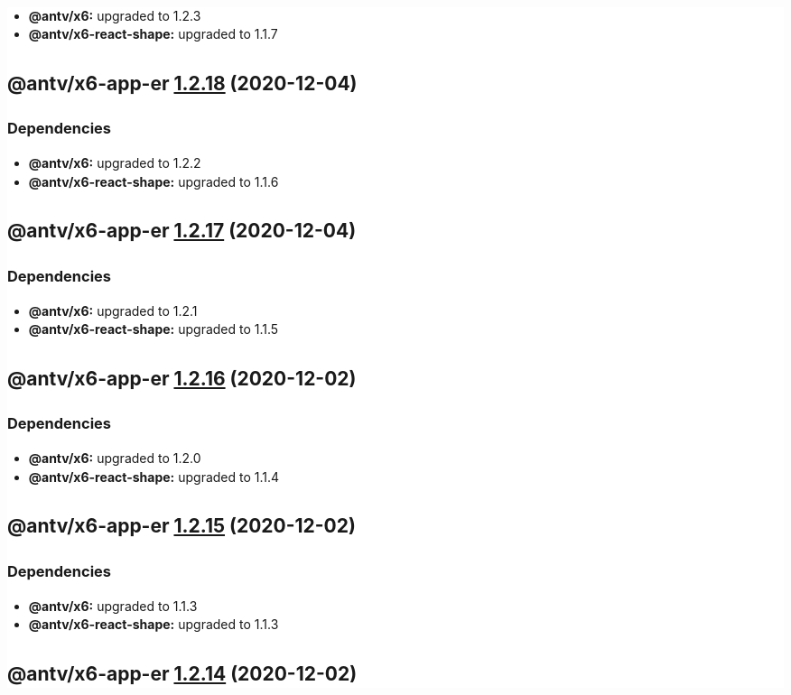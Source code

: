 * **@antv/x6:** upgraded to 1.2.3
* **@antv/x6-react-shape:** upgraded to 1.1.7

## @antv/x6-app-er [1.2.18](https://github.com/antvis/x6/compare/@antv/x6-app-er@1.2.17...@antv/x6-app-er@1.2.18) (2020-12-04)





### Dependencies

* **@antv/x6:** upgraded to 1.2.2
* **@antv/x6-react-shape:** upgraded to 1.1.6

## @antv/x6-app-er [1.2.17](https://github.com/antvis/x6/compare/@antv/x6-app-er@1.2.16...@antv/x6-app-er@1.2.17) (2020-12-04)





### Dependencies

* **@antv/x6:** upgraded to 1.2.1
* **@antv/x6-react-shape:** upgraded to 1.1.5

## @antv/x6-app-er [1.2.16](https://github.com/antvis/x6/compare/@antv/x6-app-er@1.2.15...@antv/x6-app-er@1.2.16) (2020-12-02)





### Dependencies

* **@antv/x6:** upgraded to 1.2.0
* **@antv/x6-react-shape:** upgraded to 1.1.4

## @antv/x6-app-er [1.2.15](https://github.com/antvis/x6/compare/@antv/x6-app-er@1.2.14...@antv/x6-app-er@1.2.15) (2020-12-02)





### Dependencies

* **@antv/x6:** upgraded to 1.1.3
* **@antv/x6-react-shape:** upgraded to 1.1.3

## @antv/x6-app-er [1.2.14](https://github.com/antvis/x6/compare/@antv/x6-app-er@1.2.13...@antv/x6-app-er@1.2.14) (2020-12-02)
